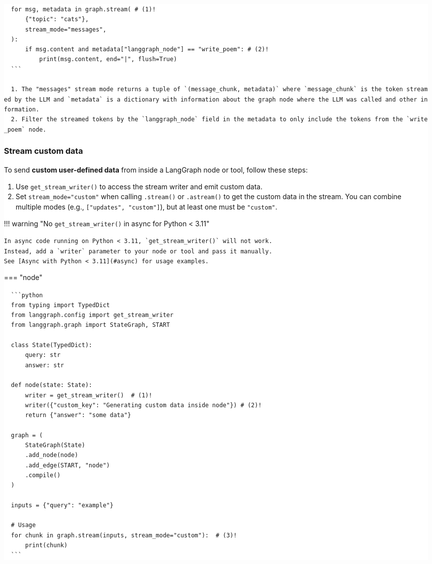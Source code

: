       for msg, metadata in graph.stream( # (1)!
          {"topic": "cats"},
          stream_mode="messages",
      ):
          if msg.content and metadata["langgraph_node"] == "write_poem": # (2)!
              print(msg.content, end="|", flush=True)
      ```

      1. The "messages" stream mode returns a tuple of `(message_chunk, metadata)` where `message_chunk` is the token streamed by the LLM and `metadata` is a dictionary with information about the graph node where the LLM was called and other information.
      2. Filter the streamed tokens by the `langgraph_node` field in the metadata to only include the tokens from the `write_poem` node.




### Stream custom data

To send **custom user-defined data** from inside a LangGraph node or tool, follow these steps:

1. Use `get_stream_writer()` to access the stream writer and emit custom data.
2. Set `stream_mode="custom"` when calling `.stream()` or `.astream()` to get the custom data in the stream. You can combine multiple modes (e.g., `["updates", "custom"]`), but at least one must be `"custom"`.

!!! warning "No `get_stream_writer()` in async for Python < 3.11"

    In async code running on Python < 3.11, `get_stream_writer()` will not work.
    Instead, add a `writer` parameter to your node or tool and pass it manually.
    See [Async with Python < 3.11](#async) for usage examples.

=== "node"

      ```python
      from typing import TypedDict
      from langgraph.config import get_stream_writer
      from langgraph.graph import StateGraph, START

      class State(TypedDict):
          query: str
          answer: str

      def node(state: State):
          writer = get_stream_writer()  # (1)!
          writer({"custom_key": "Generating custom data inside node"}) # (2)!
          return {"answer": "some data"}

      graph = (
          StateGraph(State)
          .add_node(node)
          .add_edge(START, "node")
          .compile()
      )

      inputs = {"query": "example"}

      # Usage
      for chunk in graph.stream(inputs, stream_mode="custom"):  # (3)!
          print(chunk)
      ```
